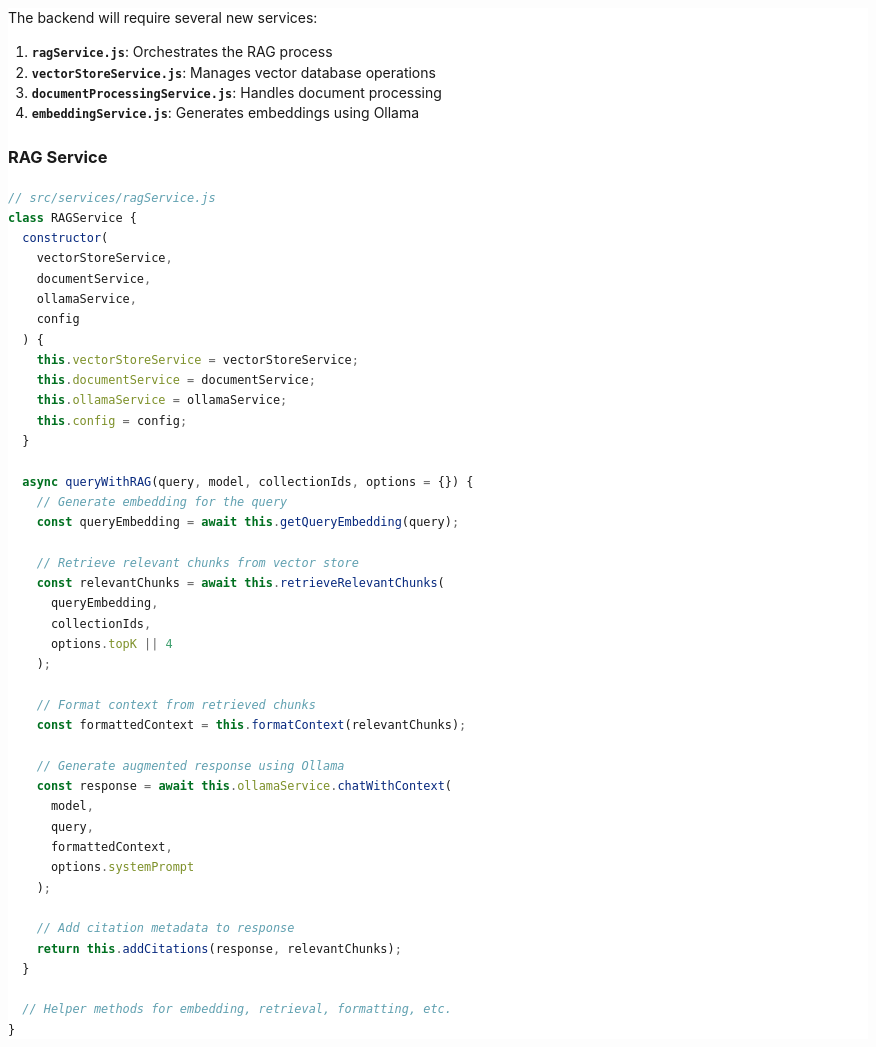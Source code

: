 The backend will require several new services:

1. **`ragService.js`**: Orchestrates the RAG process
2. **`vectorStoreService.js`**: Manages vector database operations
3. **`documentProcessingService.js`**: Handles document processing
4. **`embeddingService.js`**: Generates embeddings using Ollama

### RAG Service

```javascript
// src/services/ragService.js
class RAGService {
  constructor(
    vectorStoreService,
    documentService,
    ollamaService,
    config
  ) {
    this.vectorStoreService = vectorStoreService;
    this.documentService = documentService;
    this.ollamaService = ollamaService;
    this.config = config;
  }

  async queryWithRAG(query, model, collectionIds, options = {}) {
    // Generate embedding for the query
    const queryEmbedding = await this.getQueryEmbedding(query);

    // Retrieve relevant chunks from vector store
    const relevantChunks = await this.retrieveRelevantChunks(
      queryEmbedding,
      collectionIds,
      options.topK || 4
    );

    // Format context from retrieved chunks
    const formattedContext = this.formatContext(relevantChunks);

    // Generate augmented response using Ollama
    const response = await this.ollamaService.chatWithContext(
      model,
      query,
      formattedContext,
      options.systemPrompt
    );

    // Add citation metadata to response
    return this.addCitations(response, relevantChunks);
  }

  // Helper methods for embedding, retrieval, formatting, etc.
}
```
